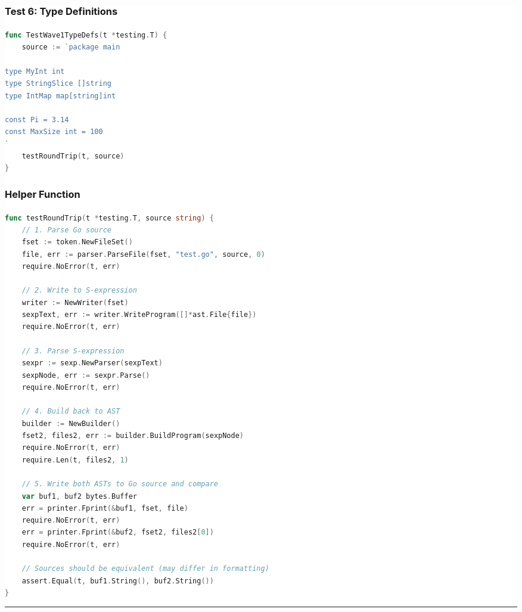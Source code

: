### Test 6: Type Definitions

```go
func TestWave1TypeDefs(t *testing.T) {
    source := `package main

type MyInt int
type StringSlice []string
type IntMap map[string]int

const Pi = 3.14
const MaxSize int = 100
`
    testRoundTrip(t, source)
}
```

### Helper Function

```go
func testRoundTrip(t *testing.T, source string) {
    // 1. Parse Go source
    fset := token.NewFileSet()
    file, err := parser.ParseFile(fset, "test.go", source, 0)
    require.NoError(t, err)
    
    // 2. Write to S-expression
    writer := NewWriter(fset)
    sexpText, err := writer.WriteProgram([]*ast.File{file})
    require.NoError(t, err)
    
    // 3. Parse S-expression
    sexpr := sexp.NewParser(sexpText)
    sexpNode, err := sexpr.Parse()
    require.NoError(t, err)
    
    // 4. Build back to AST
    builder := NewBuilder()
    fset2, files2, err := builder.BuildProgram(sexpNode)
    require.NoError(t, err)
    require.Len(t, files2, 1)
    
    // 5. Write both ASTs to Go source and compare
    var buf1, buf2 bytes.Buffer
    err = printer.Fprint(&buf1, fset, file)
    require.NoError(t, err)
    err = printer.Fprint(&buf2, fset2, files2[0])
    require.NoError(t, err)
    
    // Sources should be equivalent (may differ in formatting)
    assert.Equal(t, buf1.String(), buf2.String())
}
```

---